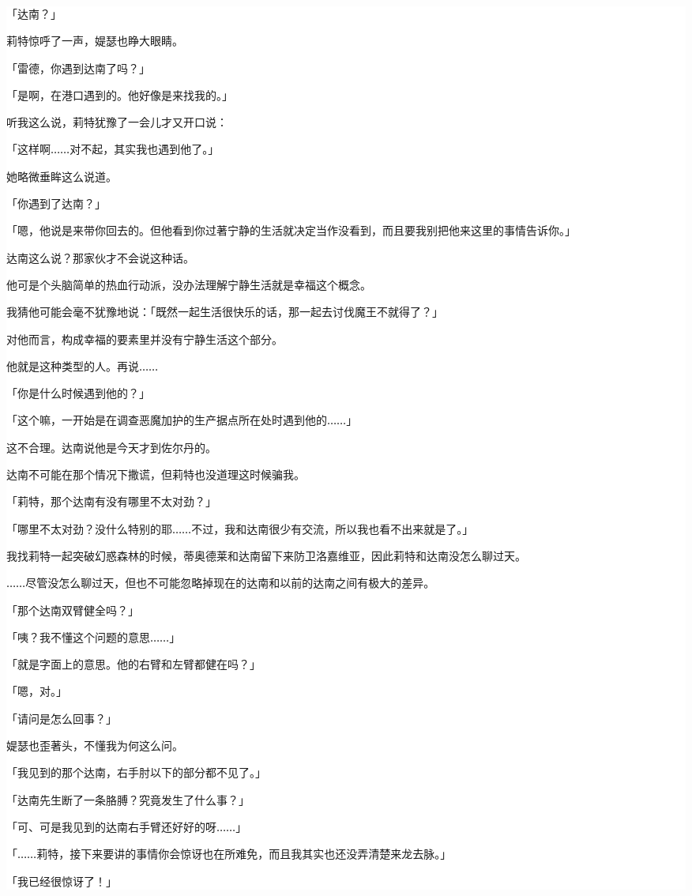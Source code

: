 「达南？」

莉特惊呼了一声，媞瑟也睁大眼睛。

「雷德，你遇到达南了吗？」

「是啊，在港口遇到的。他好像是来找我的。」

听我这么说，莉特犹豫了一会儿才又开口说：

「这样啊……对不起，其实我也遇到他了。」

她略微垂眸这么说道。

「你遇到了达南？」

「嗯，他说是来带你回去的。但他看到你过著宁静的生活就决定当作没看到，而且要我别把他来这里的事情告诉你。」

达南这么说？那家伙才不会说这种话。

他可是个头脑简单的热血行动派，没办法理解宁静生活就是幸福这个概念。

我猜他可能会毫不犹豫地说：「既然一起生活很快乐的话，那一起去讨伐魔王不就得了？」

对他而言，构成幸福的要素里并没有宁静生活这个部分。

他就是这种类型的人。再说……

「你是什么时候遇到他的？」

「这个嘛，一开始是在调查恶魔加护的生产据点所在处时遇到他的……」

这不合理。达南说他是今天才到佐尔丹的。

达南不可能在那个情况下撒谎，但莉特也没道理这时候骗我。

「莉特，那个达南有没有哪里不太对劲？」

「哪里不太对劲？没什么特别的耶……不过，我和达南很少有交流，所以我也看不出来就是了。」

我找莉特一起突破幻惑森林的时候，蒂奥德莱和达南留下来防卫洛嘉维亚，因此莉特和达南没怎么聊过天。

……尽管没怎么聊过天，但也不可能忽略掉现在的达南和以前的达南之间有极大的差异。

「那个达南双臂健全吗？」

「咦？我不懂这个问题的意思……」

「就是字面上的意思。他的右臂和左臂都健在吗？」

「嗯，对。」

「请问是怎么回事？」

媞瑟也歪著头，不懂我为何这么问。

「我见到的那个达南，右手肘以下的部分都不见了。」

「达南先生断了一条胳膊？究竟发生了什么事？」

「可、可是我见到的达南右手臂还好好的呀……」

「……莉特，接下来要讲的事情你会惊讶也在所难免，而且我其实也还没弄清楚来龙去脉。」

「我已经很惊讶了！」
